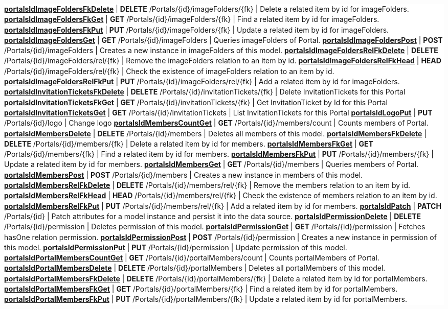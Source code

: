 [**portalsIdImageFoldersFkDelete**](PortalApi.md#portalsIdImageFoldersFkDelete) | **DELETE** /Portals/{id}/imageFolders/{fk} | Delete a related item by id for imageFolders.
[**portalsIdImageFoldersFkGet**](PortalApi.md#portalsIdImageFoldersFkGet) | **GET** /Portals/{id}/imageFolders/{fk} | Find a related item by id for imageFolders.
[**portalsIdImageFoldersFkPut**](PortalApi.md#portalsIdImageFoldersFkPut) | **PUT** /Portals/{id}/imageFolders/{fk} | Update a related item by id for imageFolders.
[**portalsIdImageFoldersGet**](PortalApi.md#portalsIdImageFoldersGet) | **GET** /Portals/{id}/imageFolders | Queries imageFolders of Portal.
[**portalsIdImageFoldersPost**](PortalApi.md#portalsIdImageFoldersPost) | **POST** /Portals/{id}/imageFolders | Creates a new instance in imageFolders of this model.
[**portalsIdImageFoldersRelFkDelete**](PortalApi.md#portalsIdImageFoldersRelFkDelete) | **DELETE** /Portals/{id}/imageFolders/rel/{fk} | Remove the imageFolders relation to an item by id.
[**portalsIdImageFoldersRelFkHead**](PortalApi.md#portalsIdImageFoldersRelFkHead) | **HEAD** /Portals/{id}/imageFolders/rel/{fk} | Check the existence of imageFolders relation to an item by id.
[**portalsIdImageFoldersRelFkPut**](PortalApi.md#portalsIdImageFoldersRelFkPut) | **PUT** /Portals/{id}/imageFolders/rel/{fk} | Add a related item by id for imageFolders.
[**portalsIdInvitationTicketsFkDelete**](PortalApi.md#portalsIdInvitationTicketsFkDelete) | **DELETE** /Portals/{id}/invitationTickets/{fk} | Delete InvitationTickets for this Portal
[**portalsIdInvitationTicketsFkGet**](PortalApi.md#portalsIdInvitationTicketsFkGet) | **GET** /Portals/{id}/invitationTickets/{fk} | Get InvitationTicket by Id for this Portal
[**portalsIdInvitationTicketsGet**](PortalApi.md#portalsIdInvitationTicketsGet) | **GET** /Portals/{id}/invitationTickets | List InvitationTickets for this Portal
[**portalsIdLogoPut**](PortalApi.md#portalsIdLogoPut) | **PUT** /Portals/{id}/logo | Change logo
[**portalsIdMembersCountGet**](PortalApi.md#portalsIdMembersCountGet) | **GET** /Portals/{id}/members/count | Counts members of Portal.
[**portalsIdMembersDelete**](PortalApi.md#portalsIdMembersDelete) | **DELETE** /Portals/{id}/members | Deletes all members of this model.
[**portalsIdMembersFkDelete**](PortalApi.md#portalsIdMembersFkDelete) | **DELETE** /Portals/{id}/members/{fk} | Delete a related item by id for members.
[**portalsIdMembersFkGet**](PortalApi.md#portalsIdMembersFkGet) | **GET** /Portals/{id}/members/{fk} | Find a related item by id for members.
[**portalsIdMembersFkPut**](PortalApi.md#portalsIdMembersFkPut) | **PUT** /Portals/{id}/members/{fk} | Update a related item by id for members.
[**portalsIdMembersGet**](PortalApi.md#portalsIdMembersGet) | **GET** /Portals/{id}/members | Queries members of Portal.
[**portalsIdMembersPost**](PortalApi.md#portalsIdMembersPost) | **POST** /Portals/{id}/members | Creates a new instance in members of this model.
[**portalsIdMembersRelFkDelete**](PortalApi.md#portalsIdMembersRelFkDelete) | **DELETE** /Portals/{id}/members/rel/{fk} | Remove the members relation to an item by id.
[**portalsIdMembersRelFkHead**](PortalApi.md#portalsIdMembersRelFkHead) | **HEAD** /Portals/{id}/members/rel/{fk} | Check the existence of members relation to an item by id.
[**portalsIdMembersRelFkPut**](PortalApi.md#portalsIdMembersRelFkPut) | **PUT** /Portals/{id}/members/rel/{fk} | Add a related item by id for members.
[**portalsIdPatch**](PortalApi.md#portalsIdPatch) | **PATCH** /Portals/{id} | Patch attributes for a model instance and persist it into the data source.
[**portalsIdPermissionDelete**](PortalApi.md#portalsIdPermissionDelete) | **DELETE** /Portals/{id}/permission | Deletes permission of this model.
[**portalsIdPermissionGet**](PortalApi.md#portalsIdPermissionGet) | **GET** /Portals/{id}/permission | Fetches hasOne relation permission.
[**portalsIdPermissionPost**](PortalApi.md#portalsIdPermissionPost) | **POST** /Portals/{id}/permission | Creates a new instance in permission of this model.
[**portalsIdPermissionPut**](PortalApi.md#portalsIdPermissionPut) | **PUT** /Portals/{id}/permission | Update permission of this model.
[**portalsIdPortalMembersCountGet**](PortalApi.md#portalsIdPortalMembersCountGet) | **GET** /Portals/{id}/portalMembers/count | Counts portalMembers of Portal.
[**portalsIdPortalMembersDelete**](PortalApi.md#portalsIdPortalMembersDelete) | **DELETE** /Portals/{id}/portalMembers | Deletes all portalMembers of this model.
[**portalsIdPortalMembersFkDelete**](PortalApi.md#portalsIdPortalMembersFkDelete) | **DELETE** /Portals/{id}/portalMembers/{fk} | Delete a related item by id for portalMembers.
[**portalsIdPortalMembersFkGet**](PortalApi.md#portalsIdPortalMembersFkGet) | **GET** /Portals/{id}/portalMembers/{fk} | Find a related item by id for portalMembers.
[**portalsIdPortalMembersFkPut**](PortalApi.md#portalsIdPortalMembersFkPut) | **PUT** /Portals/{id}/portalMembers/{fk} | Update a related item by id for portalMembers.